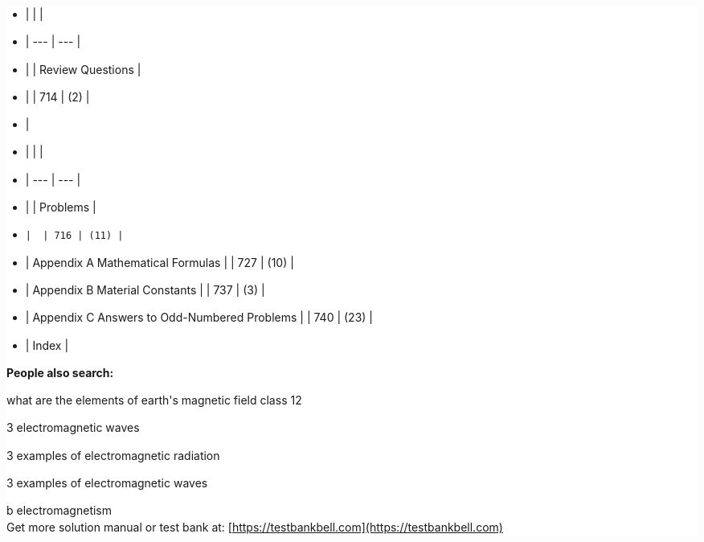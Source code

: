 *   |  |  |
*   | --- | --- |
*   |  | Review Questions |

*    |  | 714 | (2) |
*    |

*    |  |  |
*    | --- | --- |
*    |  | Problems |

*     |  | 716 | (11) |
* | Appendix A Mathematical Formulas |  | 727 | (10) |
* | Appendix B Material Constants |  | 737 | (3) |
* | Appendix C Answers to Odd-Numbered Problems |  | 740 | (23) |
* | Index |

**People also search:**

what are the elements of earth's magnetic field class 12

3 electromagnetic waves

3 examples of electromagnetic radiation

3 examples of electromagnetic waves

b electromagnetism  
 Get more solution manual or test bank at: [https://testbankbell.com](https://testbankbell.com)
